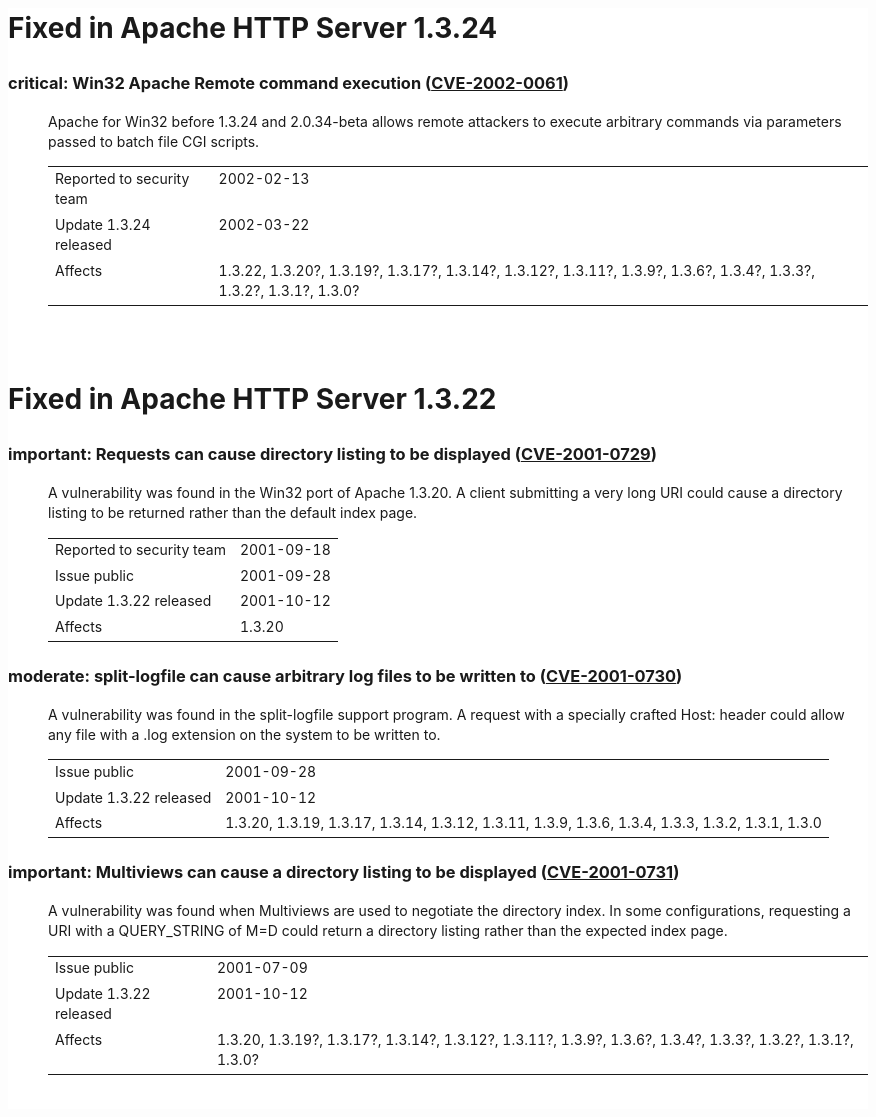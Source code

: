 <h1 id="1.3.24">Fixed in Apache HTTP Server 1.3.24</h1><dl>

<dt><h3 id="CVE-2002-0061">critical: <name name="CVE-2002-0061">Win32 Apache Remote command execution</name>
(<a href="https://cve.mitre.org/cgi-bin/cvename.cgi?name=CVE-2002-0061">CVE-2002-0061</a>)</h3></dt>
<dd><p>Apache for Win32 before 1.3.24 and 2.0.34-beta allows remote attackers to execute arbitrary commands via parameters passed to batch file CGI scripts.</p>
<table class="cve"><tr><td class="cve-header">Reported to security team</td><td class="cve-value">2002-02-13</td></tr>
<tr><td class="cve-header">Update 1.3.24 released</td><td class="cve-value">2002-03-22</td></tr>
<tr><td class="cve-header">Affects</td><td class="cve-value">1.3.22, 1.3.20?, 1.3.19?, 1.3.17?, 1.3.14?, 1.3.12?, 1.3.11?, 1.3.9?, 1.3.6?, 1.3.4?, 1.3.3?, 1.3.2?, 1.3.1?, 1.3.0?</td></tr>
</table></dd>
</dl></br/>

<h1 id="1.3.22">Fixed in Apache HTTP Server 1.3.22</h1><dl>

<dt><h3 id="CVE-2001-0729">important: <name name="CVE-2001-0729">Requests can cause directory listing to be displayed</name>
(<a href="https://cve.mitre.org/cgi-bin/cvename.cgi?name=CVE-2001-0729">CVE-2001-0729</a>)</h3></dt>
<dd><p>A vulnerability was found in the Win32 port of Apache 1.3.20. A client submitting a very long URI could cause a directory listing to be returned rather than the default index page.</p>
<table class="cve"><tr><td class="cve-header">Reported to security team</td><td class="cve-value">2001-09-18</td></tr>
<tr><td class="cve-header">Issue public</td><td class="cve-value">2001-09-28</td></tr>
<tr><td class="cve-header">Update 1.3.22 released</td><td class="cve-value">2001-10-12</td></tr>
<tr><td class="cve-header">Affects</td><td class="cve-value">1.3.20</td></tr>
</table></dd>
<dt><h3 id="CVE-2001-0730">moderate: <name name="CVE-2001-0730">split-logfile can cause arbitrary log files to be written to</name>
(<a href="https://cve.mitre.org/cgi-bin/cvename.cgi?name=CVE-2001-0730">CVE-2001-0730</a>)</h3></dt>
<dd><p>A vulnerability was found in the split-logfile support program. A request with a specially crafted Host: header could allow any file with a .log extension on the system to be written to.</p>
<table class="cve"><tr><td class="cve-header">Issue public</td><td class="cve-value">2001-09-28</td></tr>
<tr><td class="cve-header">Update 1.3.22 released</td><td class="cve-value">2001-10-12</td></tr>
<tr><td class="cve-header">Affects</td><td class="cve-value">1.3.20, 1.3.19, 1.3.17, 1.3.14, 1.3.12, 1.3.11, 1.3.9, 1.3.6, 1.3.4, 1.3.3, 1.3.2, 1.3.1, 1.3.0</td></tr>
</table></dd>
<dt><h3 id="CVE-2001-0731">important: <name name="CVE-2001-0731">Multiviews can cause a directory listing to be displayed</name>
(<a href="https://cve.mitre.org/cgi-bin/cvename.cgi?name=CVE-2001-0731">CVE-2001-0731</a>)</h3></dt>
<dd><p>A vulnerability was found when Multiviews are used to negotiate the directory index. In some configurations, requesting a URI with a QUERY_STRING of M=D could return a directory listing rather than the expected index page.</p>
<table class="cve"><tr><td class="cve-header">Issue public</td><td class="cve-value">2001-07-09</td></tr>
<tr><td class="cve-header">Update 1.3.22 released</td><td class="cve-value">2001-10-12</td></tr>
<tr><td class="cve-header">Affects</td><td class="cve-value">1.3.20, 1.3.19?, 1.3.17?, 1.3.14?, 1.3.12?, 1.3.11?, 1.3.9?, 1.3.6?, 1.3.4?, 1.3.3?, 1.3.2?, 1.3.1?, 1.3.0?</td></tr>
</table></dd>
</dl></br/>
